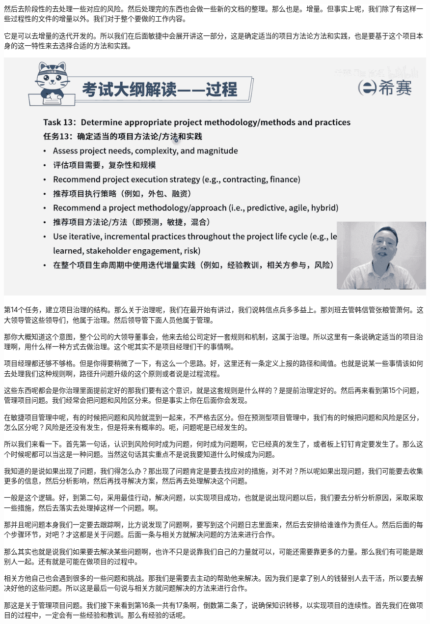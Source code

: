 然后去阶段性的去处理一些对应的风险。然后处理完的东西也会做一些新的文档的整理。那么也是。增量。但事实上呢，我们除了有这样一些过程性的文件的增量以外。我们对于整个要做的工作内容。

它是可以去增量的迭代开发的。所以我们在后面敏捷中会展开讲这一部分，这是确定适当的项目方法论方法和实践，也是要基于这个项目本身的这一特性来去选择合适的方法和实践。



![](img/6338967ac21d72e84e14d9c198d9b5ff_8.png)

第14个任务，建立项目治理的结构。那么关于治理呢，我们在最开始有讲过，我们说韩信点兵多多益上。那刘班去管韩信管张粮管萧何。这大领导管这些领导们，他属于治理。然后领导管下面人员他属于管理。

那你大概知道这个意图，整个公司的大领导董事会，他来去给公司定好一套规则和机制，这属于治理。所以这里有一条说确定适当的项目治理啊，用什么样一种方式去做治理。这个呢其实不是项目经理们干的事情啊。

项目经理都还够不够格。但是你得要稍微了一下，有这么一个思路。好，这里还有一条定义上报的路径和阈值。也就是说某一些事情该如何去处理我们这种规则啊，路径升问题升级的这个原则或者说是过程流程。

这些东西呢都会是你治理里面提前定好的那我们要有这个意识，就是这套规则是什么样的？是提前治理定好的。然后再来看到第15个问题，管理项目问题。我们经常会把问题和风险区分来。但是事实上你在后面你会发现。

在敏捷项目管理中呢，有的时候把问题和风险就混到一起来，不严格去区分。但在预测型项目管理中，我们有的时候把问题和风险是区分，怎么区分呢？风险是还没有发生，但是将来有概率的。呃，问题呢是已经发生的。

所以我们来看一下。首先第一句话，认识到风险何时成为问题，何时成为问题啊，它已经真的发生了，或者板上钉钉肯定要发生了。那么这个时候呢都可以当这是一种问题。当然这句话其实重点不是说我要知道什么时候成为问题。

我知道的是说如果出现了问题，我们得怎么办？那出现了问题肯定是要去找应对的措施，对不对？所以呢如果出现问题，我们可能要去收集更多的信息，然后分析影响，然后再找寻解决方案，然后再去处理解决这个问题。

一般是这个逻辑。好，到第二句，采用最佳行动，解决问题，以实现项目成功，也就是说出现问题以后，我们要去分析分析原因，采取采取一些措施，然后去落实去处理掉这样一个问题。啊。

那并且呢问题本身我们一定要去跟踪啊，比方说发现了问题啊，要写到这个问题日志里面来，然后去安排给谁谁作为责任人。然后后面的每个步骤环节，对吧？才这都是关于问题。后面一条与相关方就解决问题的方法来进行合作。

那么其实也就是说我们如果要去解决某些问题啊，也许不只是说靠我们自己的力量就可以，可能还需要靠更多的力量。那么我们有可能是跟别人一起。还有就是可能在做项目的过程中。

相关方他自己也会遇到很多的一些问题和挑战。那我们是需要去主动的帮助他来解决。因为我们是拿了别人的钱替别人去干活，所以要去解决好他的这些问题。所以这是最后一句说与相关方就问题解决的方法来进行合作。

那这是关于管理项目问题。我们接下来看到第16条一共有17条啊，倒数第二条了，说确保知识转移，以实现项目的连续性。首先我们在做项目的过程中，一定会有一些经验和教训。那么有经验的话呢。
